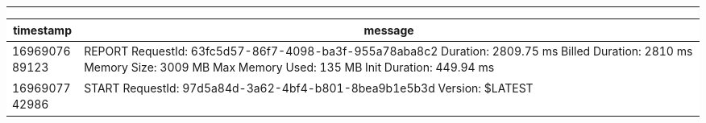 ----------------------------------------------------------------------------------------------------------------------------------------------------------------------------------------------------------------------------------------------------------------------------------------------------------------------------------------------------------------------------------------------------------------------------------------------------------------------------------------------------------------------------------------------------------------------------------------------------------------------------------------------------------------------------------------------------------------------------------------------------------------------------------------------------------------------------------------------------------------------------------------------------------------------------------------------------------------------------------------------------------------------------------------------------------------
| timestamp     | message                                                                                                                                                                                                                                                                                                                                                                                                                                                                                                                                                                                                                                                                                                                                                                                                                                                                                                                                                                                                                                     |
|---------------|---------------------------------------------------------------------------------------------------------------------------------------------------------------------------------------------------------------------------------------------------------------------------------------------------------------------------------------------------------------------------------------------------------------------------------------------------------------------------------------------------------------------------------------------------------------------------------------------------------------------------------------------------------------------------------------------------------------------------------------------------------------------------------------------------------------------------------------------------------------------------------------------------------------------------------------------------------------------------------------------------------------------------------------------|
| 1696907689123 | REPORT RequestId: 63fc5d57-86f7-4098-ba3f-955a78aba8c2 Duration: 2809.75 ms Billed Duration: 2810 ms Memory Size: 3009 MB Max Memory Used: 135 MB Init Duration: 449.94 ms                                                                                                                                                                                                                                                                                                                                                                                                                                                                                                                                                                                                                                                                                                                                                                                                                                                                  |
| 1696907742986 | START RequestId: 97d5a84d-3a62-4bf4-b801-8bea9b1e5b3d Version: $LATEST                                                                                                                                                                                                                                                                                                                                                                                                                                                                                                                                                                                                                                                                                                                                                                                                                                                                                                                                                                      |